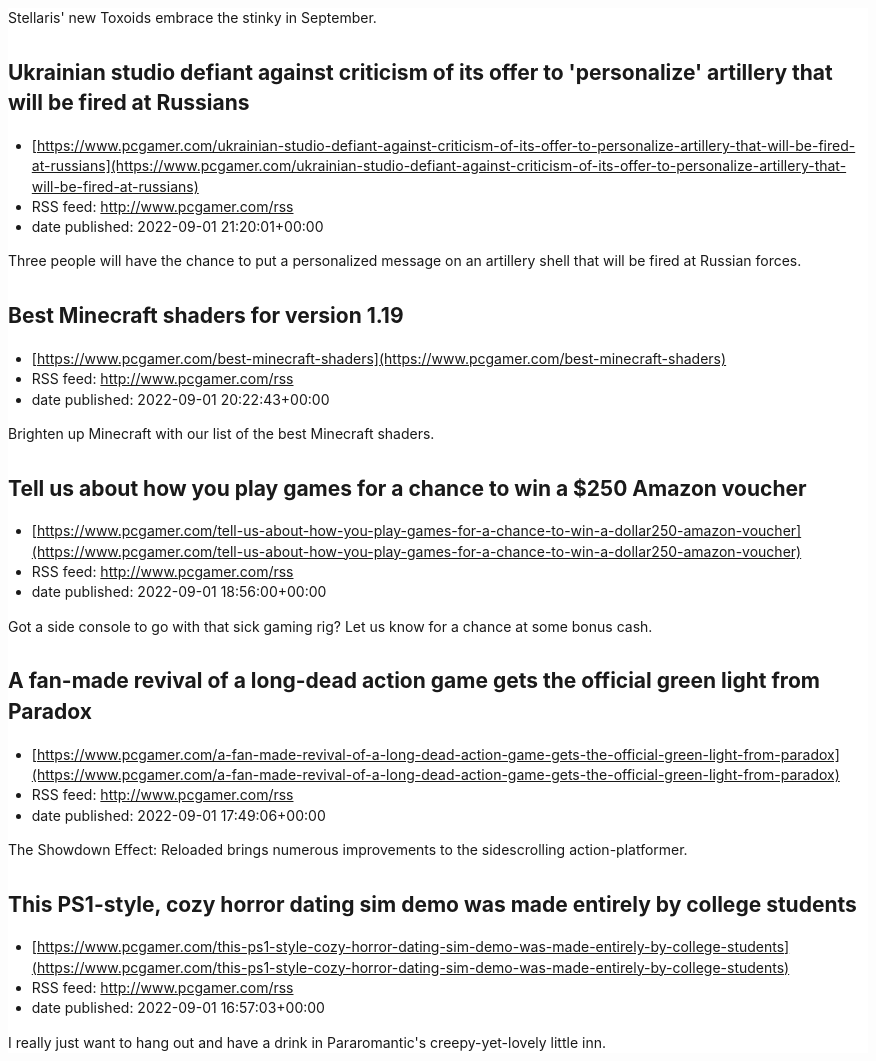 Stellaris' new Toxoids embrace the stinky in September.

## Ukrainian studio defiant against criticism of its offer to 'personalize' artillery that will be fired at Russians
 - [https://www.pcgamer.com/ukrainian-studio-defiant-against-criticism-of-its-offer-to-personalize-artillery-that-will-be-fired-at-russians](https://www.pcgamer.com/ukrainian-studio-defiant-against-criticism-of-its-offer-to-personalize-artillery-that-will-be-fired-at-russians)
 - RSS feed: http://www.pcgamer.com/rss
 - date published: 2022-09-01 21:20:01+00:00

Three people will have the chance to put a personalized message on an artillery shell that will be fired at Russian forces.

## Best Minecraft shaders for version 1.19
 - [https://www.pcgamer.com/best-minecraft-shaders](https://www.pcgamer.com/best-minecraft-shaders)
 - RSS feed: http://www.pcgamer.com/rss
 - date published: 2022-09-01 20:22:43+00:00

Brighten up Minecraft with our list of the best Minecraft shaders.

## Tell us about how you play games for a chance to win a $250 Amazon voucher
 - [https://www.pcgamer.com/tell-us-about-how-you-play-games-for-a-chance-to-win-a-dollar250-amazon-voucher](https://www.pcgamer.com/tell-us-about-how-you-play-games-for-a-chance-to-win-a-dollar250-amazon-voucher)
 - RSS feed: http://www.pcgamer.com/rss
 - date published: 2022-09-01 18:56:00+00:00

Got a side console to go with that sick gaming rig? Let us know for a chance at some bonus cash.

## A fan-made revival of a long-dead action game gets the official green light from Paradox
 - [https://www.pcgamer.com/a-fan-made-revival-of-a-long-dead-action-game-gets-the-official-green-light-from-paradox](https://www.pcgamer.com/a-fan-made-revival-of-a-long-dead-action-game-gets-the-official-green-light-from-paradox)
 - RSS feed: http://www.pcgamer.com/rss
 - date published: 2022-09-01 17:49:06+00:00

The Showdown Effect: Reloaded brings numerous improvements to the sidescrolling action-platformer.

## This PS1-style, cozy horror dating sim demo was made entirely by college students
 - [https://www.pcgamer.com/this-ps1-style-cozy-horror-dating-sim-demo-was-made-entirely-by-college-students](https://www.pcgamer.com/this-ps1-style-cozy-horror-dating-sim-demo-was-made-entirely-by-college-students)
 - RSS feed: http://www.pcgamer.com/rss
 - date published: 2022-09-01 16:57:03+00:00

I really just want to hang out and have a drink in Pararomantic's creepy-yet-lovely little inn.
